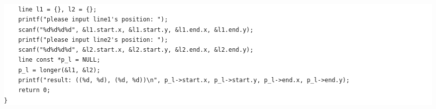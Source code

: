 ```
    line l1 = {}, l2 = {};
    printf("please input line1's position: ");
    scanf("%d%d%d%d", &l1.start.x, &l1.start.y, &l1.end.x, &l1.end.y);
    printf("please input line2's position: ");
    scanf("%d%d%d%d", &l2.start.x, &l2.start.y, &l2.end.x, &l2.end.y);
    line const *p_l = NULL;
    p_l = longer(&l1, &l2);
    printf("result: ((%d, %d), (%d, %d))\n", p_l->start.x, p_l->start.y, p_l->end.x, p_l->end.y);
    return 0;
}
```
